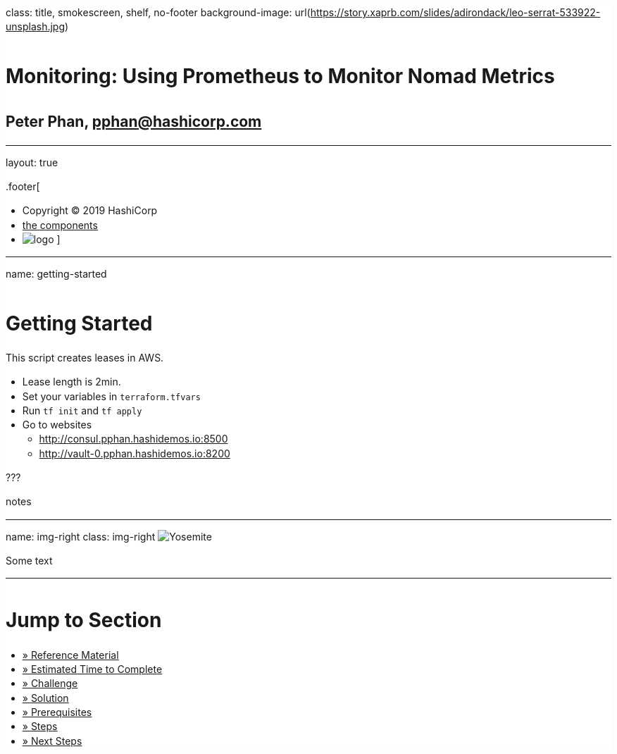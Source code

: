 class: title, smokescreen, shelf, no-footer
background-image: url(https://story.xaprb.com/slides/adirondack/leo-serrat-533922-unsplash.jpg)

# Monitoring: Using Prometheus to Monitor Nomad Metrics
## Peter Phan, pphan@hashicorp.com

---
layout: true

.footer[
- Copyright © 2019 HashiCorp
- [the components](#components)
- ![logo](https://hashicorp.github.io/field-workshops-assets/assets/logos/HashiCorp_Icon_Black.svg)
]

---
name: getting-started
# Getting Started
This script creates leases in AWS.
- Lease length is 2min.
- Set your variables in `terraform.tfvars`
- Run `tf init` and `tf apply`
- Go to websites
  - http://consul.pphan.hashidemos.io:8500
  - http://vault-0.pphan.hashidemos.io:8200

???

notes


---
name: img-right
class: img-right
![Yosemite](https://story.xaprb.com/slides/adirondack/leo-serrat-533922-unsplash.jpg)

Some text

---
  
# Jump to Section  
  
* [<u>» Reference Material ][1]</u>  
* [<u>» Estimated Time to Complete][2]</u>  
* [<u>» Challenge][3]</u>  
* [<u>» Solution][4]</u>  
* [<u>» Prerequisites][5]</u>  
* [<u>» Steps][6]</u>  
* [<u>» Next Steps][7]</u>  
  

[1]: https://www.nomadproject.io/guides/operations/monitoring-and-alerting/prometheus-metrics.html#reference-material  
[2]: https://www.nomadproject.io/guides/operations/monitoring-and-alerting/prometheus-metrics.html#estimated-time-to-complete  
[3]: https://www.nomadproject.io/guides/operations/monitoring-and-alerting/prometheus-metrics.html#challenge  
[4]: https://www.nomadproject.io/guides/operations/monitoring-and-alerting/prometheus-metrics.html#solution  
[5]: https://www.nomadproject.io/guides/operations/monitoring-and-alerting/prometheus-metrics.html#prerequisites  
[6]: https://www.nomadproject.io/guides/operations/monitoring-and-alerting/prometheus-metrics.html#steps  
[7]: https://www.nomadproject.io/guides/operations/monitoring-and-alerting/prometheus-metrics.html#next-steps  
[8]: https://prometheus.io/docs/introduction/overview/  
[9]: https://prometheus.io/docs/alerting/alertmanager/  
[10]: https://www.nomadproject.io/docs/configuration/telemetry.html  
[11]: https://prometheus.io/docs/alerting/configuration/#%3Creceiver%3E  
[12]: https://www.nomadproject.io/guides/operations/monitoring-and-alerting/prometheus-metrics.html#reference-material  
[13]: https://prometheus.io/docs/introduction/first_steps/#configuring-prometheus  
[14]: https://www.nomadproject.io/docs/configuration/telemetry.html  
[15]: https://prometheus.io/docs/alerting/overview/  
[16]: https://www.nomadproject.io/guides/operations/monitoring-and-alerting/prometheus-metrics.html#estimated-time-to-complete  
[17]: https://www.nomadproject.io/guides/operations/monitoring-and-alerting/prometheus-metrics.html#challenge  
[18]: https://prometheus.io/docs/alerting/configuration/#%3Creceiver%3E  
[19]: https://www.nomadproject.io/guides/operations/monitoring-and-alerting/prometheus-metrics.html#solution  
[20]: https://fabiolb.net/  
[21]: https://www.nomadproject.io/guides/operations/monitoring-and-alerting/prometheus-metrics.html#prerequisites  
[22]: https://github.com/hashicorp/nomad/tree/master/terraform#provision-a-nomad-cluster-in-the-cloud  
[23]: https://prometheus.io/docs/prometheus/latest/configuration/alerting_rules/  
[24]: https://www.nomadproject.io/guides/operations/monitoring-and-alerting/prometheus-metrics.html#steps  
[25]: https://www.nomadproject.io/guides/operations/monitoring-and-alerting/prometheus-metrics.html#step-1-enable-telemetry-on-nomad-servers-and-clients  
[26]: https://www.nomadproject.io/guides/operations/monitoring-and-alerting/prometheus-metrics.html#step-2-create-a-job-for-fabio  
[27]: https://learn.hashicorp.com/guides/load-balancing/fabio  
[28]: https://www.nomadproject.io/docs/schedulers.html#system  
[29]: https://www.nomadproject.io/guides/operations/monitoring-and-alerting/prometheus-metrics.html#step-3-run-the-fabio-job  
[30]: https://www.nomadproject.io/guides/operations/monitoring-and-alerting/prometheus-metrics.html#step-4-create-a-job-for-prometheus  
[31]: https://www.nomadproject.io/docs/job-specification/template.html  
[32]: https://www.nomadproject.io/docs/runtime/environment.html  
[33]: https://prometheus.io/docs/prometheus/latest/configuration/configuration/#%3Cconsul_sd_config%3E  
[34]: https://www.nomadproject.io/docs/drivers/docker.html#volumes  
[35]: https://www.nomadproject.io/guides/operations/monitoring-and-alerting/prometheus-metrics.html#step-5-run-the-prometheus-job  
[36]: https://www.nomadproject.io/docs/schedulers.html#system  
[37]: https://www.nomadproject.io/docs/configuration/telemetry.html  
[38]: https://www.nomadproject.io/guides/operations/monitoring-and-alerting/prometheus-metrics.html#step-6-deploy-alertmanager  
[39]: https://prometheus.io/docs/alerting/alertmanager/  
[40]: https://prometheus.io/docs/alerting/configuration/#%3Creceiver%3E  
[41]: https://www.nomadproject.io/guides/operations/monitoring-and-alerting/prometheus-metrics.html#step-7-configure-prometheus-to-integrate-with-alertmanager  
[42]: https://prometheus.io/docs/prometheus/latest/configuration/alerting_rules/  
[43]: https://www.nomadproject.io/guides/operations/monitoring-and-alerting/prometheus-metrics.html#step-8-deploy-web-server  
[44]: https://www.nomadproject.io/guides/operations/monitoring-and-alerting/prometheus-metrics.html#step-9-stop-the-web-server  
[45]: https://www.nomadproject.io/guides/operations/monitoring-and-alerting/prometheus-metrics.html#next-steps  
[46]: https://prometheus.io/docs/alerting/alertmanager/  
[47]: https://prometheus.io/docs/alerting/configuration/#%3Creceiver%3E  